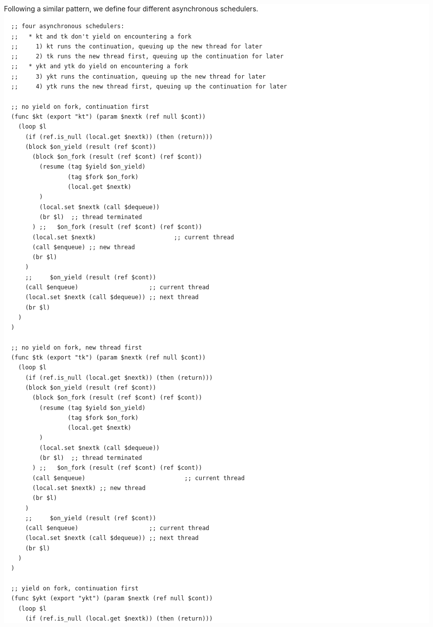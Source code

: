 
Following a similar pattern, we define four different asynchronous
schedulers.

```wasm
  ;; four asynchronous schedulers:
  ;;   * kt and tk don't yield on encountering a fork
  ;;     1) kt runs the continuation, queuing up the new thread for later
  ;;     2) tk runs the new thread first, queuing up the continuation for later
  ;;   * ykt and ytk do yield on encountering a fork
  ;;     3) ykt runs the continuation, queuing up the new thread for later
  ;;     4) ytk runs the new thread first, queuing up the continuation for later

  ;; no yield on fork, continuation first
  (func $kt (export "kt") (param $nextk (ref null $cont))
    (loop $l
      (if (ref.is_null (local.get $nextk)) (then (return)))
      (block $on_yield (result (ref $cont))
        (block $on_fork (result (ref $cont) (ref $cont))
          (resume (tag $yield $on_yield)
                  (tag $fork $on_fork)
                  (local.get $nextk)
          )
          (local.set $nextk (call $dequeue))
          (br $l)  ;; thread terminated
        ) ;;   $on_fork (result (ref $cont) (ref $cont))
        (local.set $nextk)                      ;; current thread
        (call $enqueue) ;; new thread
        (br $l)
      )
      ;;     $on_yield (result (ref $cont))
      (call $enqueue)                    ;; current thread
      (local.set $nextk (call $dequeue)) ;; next thread
      (br $l)
    )
  )

  ;; no yield on fork, new thread first
  (func $tk (export "tk") (param $nextk (ref null $cont))
    (loop $l
      (if (ref.is_null (local.get $nextk)) (then (return)))
      (block $on_yield (result (ref $cont))
        (block $on_fork (result (ref $cont) (ref $cont))
          (resume (tag $yield $on_yield)
                  (tag $fork $on_fork)
                  (local.get $nextk)
          )
          (local.set $nextk (call $dequeue))
          (br $l)  ;; thread terminated
        ) ;;   $on_fork (result (ref $cont) (ref $cont))
        (call $enqueue)                            ;; current thread
        (local.set $nextk) ;; new thread
        (br $l)
      )
      ;;     $on_yield (result (ref $cont))
      (call $enqueue)                    ;; current thread
      (local.set $nextk (call $dequeue)) ;; next thread
      (br $l)
    )
  )

  ;; yield on fork, continuation first
  (func $ykt (export "ykt") (param $nextk (ref null $cont))
    (loop $l
      (if (ref.is_null (local.get $nextk)) (then (return)))
```